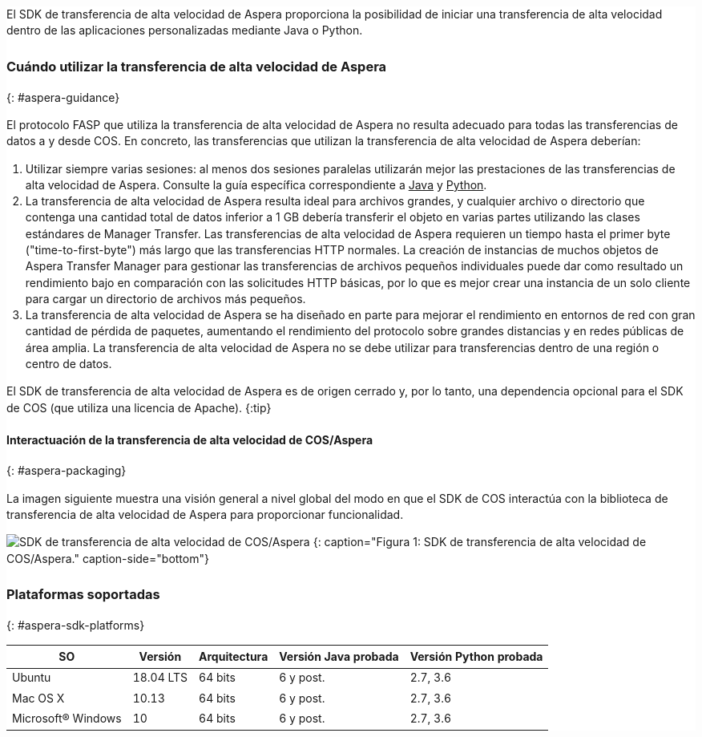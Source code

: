 El SDK de transferencia de alta velocidad de Aspera proporciona la posibilidad de iniciar una transferencia de alta velocidad dentro de las aplicaciones personalizadas mediante Java o Python.

### Cuándo utilizar la transferencia de alta velocidad de Aspera
{: #aspera-guidance}

El protocolo FASP que utiliza la transferencia de alta velocidad de Aspera no resulta adecuado para todas las transferencias de datos a y desde COS. En concreto, las transferencias que utilizan la transferencia de alta velocidad de Aspera deberían:

1. Utilizar siempre varias sesiones: al menos dos sesiones paralelas utilizarán mejor las prestaciones de las transferencias de alta velocidad de Aspera. Consulte la guía específica correspondiente a [Java](/docs/services/cloud-object-storage/libraries?topic=cloud-object-storage-java#java-examples-aspera) y [Python](/docs/services/cloud-object-storage/libraries?topic=cloud-object-storage-python#python-examples-aspera).
2. La transferencia de alta velocidad de Aspera resulta ideal para archivos grandes, y cualquier archivo o directorio que contenga una cantidad total de datos inferior a 1 GB debería transferir el objeto en varias partes utilizando las clases estándares de Manager Transfer. Las transferencias de alta velocidad de Aspera requieren un tiempo hasta el primer byte ("time-to-first-byte") más largo que las transferencias HTTP normales. La creación de instancias de muchos objetos de Aspera Transfer Manager para gestionar las transferencias de archivos pequeños individuales puede dar como resultado un rendimiento bajo en comparación con las solicitudes HTTP básicas, por lo que es mejor crear una instancia de un solo cliente para cargar un directorio de archivos más pequeños.
3. La transferencia de alta velocidad de Aspera se ha diseñado en parte para mejorar el rendimiento en entornos de red con gran cantidad de pérdida de paquetes, aumentando el rendimiento del protocolo sobre grandes distancias y en redes públicas de área amplia. La transferencia de alta velocidad de Aspera no se debe utilizar para transferencias dentro de una región o centro de datos.

El SDK de transferencia de alta velocidad de Aspera es de origen cerrado y, por lo tanto, una dependencia opcional para el SDK de COS (que utiliza una licencia de Apache). 
{:tip}

#### Interactuación de la transferencia de alta velocidad de COS/Aspera
{: #aspera-packaging}

La imagen siguiente muestra una visión general a nivel global del modo en que el SDK de COS interactúa con la biblioteca de transferencia de alta velocidad de Aspera para proporcionar funcionalidad.

<img alt="SDK de transferencia de alta velocidad de COS/Aspera" src="https://s3.us.cloud-object-storage.appdomain.cloud/docs-resources/aspera-packaging.png" height="200px" />
{: caption="Figura 1: SDK de transferencia de alta velocidad de COS/Aspera." caption-side="bottom"} 

### Plataformas soportadas
{: #aspera-sdk-platforms}

| SO                     | Versión   | Arquitectura | Versión Java probada | Versión Python probada |
|------------------------|-----------|--------------|--------------|----------------|
| Ubuntu                 | 18.04 LTS | 64 bits       | 6 y post. | 2.7, 3.6       |
| Mac OS X               | 10.13     | 64 bits       | 6 y post. | 2.7, 3.6       |
| Microsoft&reg; Windows | 10        | 64 bits       | 6 y post. | 2.7, 3.6       |
